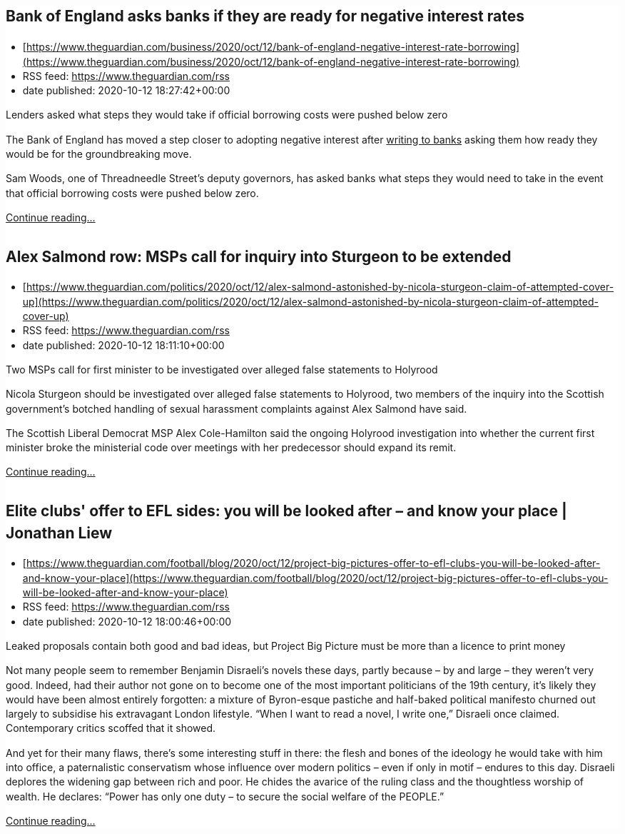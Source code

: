 ## Bank of England asks banks if they are ready for negative interest rates
 - [https://www.theguardian.com/business/2020/oct/12/bank-of-england-negative-interest-rate-borrowing](https://www.theguardian.com/business/2020/oct/12/bank-of-england-negative-interest-rate-borrowing)
 - RSS feed: https://www.theguardian.com/rss
 - date published: 2020-10-12 18:27:42+00:00

<p>Lenders asked what steps they would take if official borrowing costs were pushed below zero</p><p>The Bank of England has moved a step closer to adopting negative interest after <a href="https://www.bankofengland.co.uk/prudential-regulation/letter/2020/info-request-operational-readiness-policy-rates">writing to banks</a> asking them how ready they would be for the groundbreaking move.</p><p>Sam Woods, one of Threadneedle Street’s deputy governors, has asked banks what steps they would need to take in the event that official borrowing costs were pushed below zero.</p> <a href="https://www.theguardian.com/business/2020/oct/12/bank-of-england-negative-interest-rate-borrowing">Continue reading...</a>

## Alex Salmond row: MSPs call for inquiry into Sturgeon to be extended
 - [https://www.theguardian.com/politics/2020/oct/12/alex-salmond-astonished-by-nicola-sturgeon-claim-of-attempted-cover-up](https://www.theguardian.com/politics/2020/oct/12/alex-salmond-astonished-by-nicola-sturgeon-claim-of-attempted-cover-up)
 - RSS feed: https://www.theguardian.com/rss
 - date published: 2020-10-12 18:11:10+00:00

<p>Two MSPs call for first minister to be investigated over alleged false statements to Holyrood</p><p>Nicola Sturgeon should be investigated over alleged false statements to Holyrood, two members of the inquiry into the Scottish government’s botched handling of sexual harassment complaints against Alex Salmond have said.</p><p>The Scottish Liberal Democrat MSP Alex Cole-Hamilton said the ongoing Holyrood investigation into whether the current first minister broke the ministerial code over meetings with her predecessor should expand its remit.</p> <a href="https://www.theguardian.com/politics/2020/oct/12/alex-salmond-astonished-by-nicola-sturgeon-claim-of-attempted-cover-up">Continue reading...</a>

## Elite clubs' offer to EFL sides: you will be looked after – and know your place | Jonathan Liew
 - [https://www.theguardian.com/football/blog/2020/oct/12/project-big-pictures-offer-to-efl-clubs-you-will-be-looked-after-and-know-your-place](https://www.theguardian.com/football/blog/2020/oct/12/project-big-pictures-offer-to-efl-clubs-you-will-be-looked-after-and-know-your-place)
 - RSS feed: https://www.theguardian.com/rss
 - date published: 2020-10-12 18:00:46+00:00

<p>Leaked proposals contain both good and bad ideas, but Project Big Picture must be more than a licence to print money</p><p>Not many people seem to remember Benjamin Disraeli’s novels these days, partly because – by and large – they weren’t very good. Indeed, had their author not gone on to become one of the most important politicians of the 19th century, it’s likely they would have been almost entirely forgotten: a mixture of Byron-esque pastiche and half-baked political manifesto churned out largely to subsidise his extravagant London lifestyle. “When I want to read a novel, I write one,” Disraeli once claimed. Contemporary critics scoffed that it showed.</p><p>And yet for their many flaws, there’s some interesting stuff in there: the flesh and bones of the ideology he would take with him into office, a paternalistic conservatism whose influence over modern politics – even if only in motif – endures to this day. Disraeli deplores the widening gap between rich and poor. He chides the avarice of the ruling class and the thoughtless worship of wealth. He declares: “Power has only one duty – to secure the social welfare of the PEOPLE.”</p> <a href="https://www.theguardian.com/football/blog/2020/oct/12/project-big-pictures-offer-to-efl-clubs-you-will-be-looked-after-and-know-your-place">Continue reading...</a>
